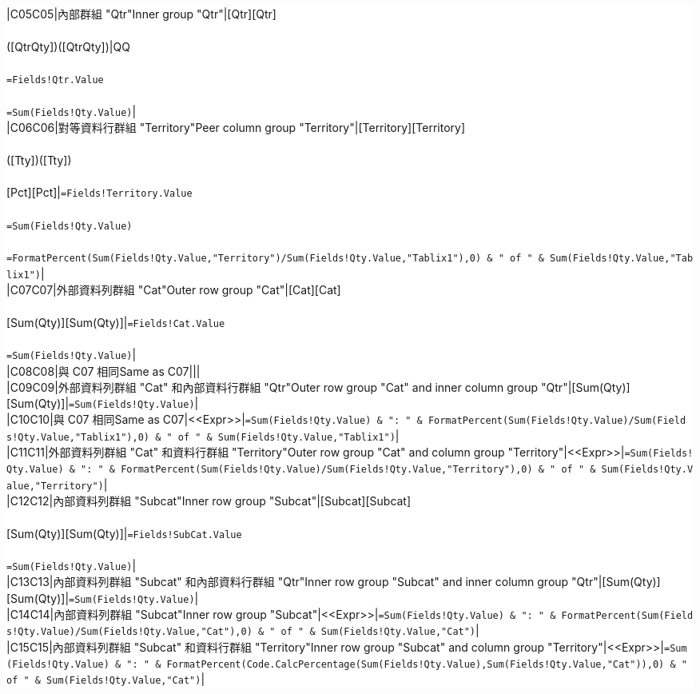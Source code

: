 |<span data-ttu-id="793c6-214">C05</span><span class="sxs-lookup"><span data-stu-id="793c6-214">C05</span></span>|<span data-ttu-id="793c6-215">內部群組 "Qtr"</span><span class="sxs-lookup"><span data-stu-id="793c6-215">Inner group "Qtr"</span></span>|<span data-ttu-id="793c6-216">[Qtr]</span><span class="sxs-lookup"><span data-stu-id="793c6-216">[Qtr]</span></span><br /><br /> <span data-ttu-id="793c6-217">([QtrQty])</span><span class="sxs-lookup"><span data-stu-id="793c6-217">([QtrQty])</span></span>|<span data-ttu-id="793c6-218">Q</span><span class="sxs-lookup"><span data-stu-id="793c6-218">Q</span></span><br /><br /> `=Fields!Qtr.Value`<br /><br /> `=Sum(Fields!Qty.Value)`|  
|<span data-ttu-id="793c6-219">C06</span><span class="sxs-lookup"><span data-stu-id="793c6-219">C06</span></span>|<span data-ttu-id="793c6-220">對等資料行群組 "Territory"</span><span class="sxs-lookup"><span data-stu-id="793c6-220">Peer column group "Territory"</span></span>|<span data-ttu-id="793c6-221">[Territory]</span><span class="sxs-lookup"><span data-stu-id="793c6-221">[Territory]</span></span><br /><br /> <span data-ttu-id="793c6-222">([Tty])</span><span class="sxs-lookup"><span data-stu-id="793c6-222">([Tty])</span></span><br /><br /> <span data-ttu-id="793c6-223">[Pct]</span><span class="sxs-lookup"><span data-stu-id="793c6-223">[Pct]</span></span>|`=Fields!Territory.Value`<br /><br /> `=Sum(Fields!Qty.Value)`<br /><br /> `=FormatPercent(Sum(Fields!Qty.Value,"Territory")/Sum(Fields!Qty.Value,"Tablix1"),0) & " of " & Sum(Fields!Qty.Value,"Tablix1")`|  
|<span data-ttu-id="793c6-224">C07</span><span class="sxs-lookup"><span data-stu-id="793c6-224">C07</span></span>|<span data-ttu-id="793c6-225">外部資料列群組 "Cat"</span><span class="sxs-lookup"><span data-stu-id="793c6-225">Outer row group "Cat"</span></span>|<span data-ttu-id="793c6-226">[Cat]</span><span class="sxs-lookup"><span data-stu-id="793c6-226">[Cat]</span></span><br /><br /> <span data-ttu-id="793c6-227">[Sum(Qty)]</span><span class="sxs-lookup"><span data-stu-id="793c6-227">[Sum(Qty)]</span></span>|`=Fields!Cat.Value`<br /><br /> `=Sum(Fields!Qty.Value)`|  
|<span data-ttu-id="793c6-228">C08</span><span class="sxs-lookup"><span data-stu-id="793c6-228">C08</span></span>|<span data-ttu-id="793c6-229">與 C07 相同</span><span class="sxs-lookup"><span data-stu-id="793c6-229">Same as C07</span></span>|||  
|<span data-ttu-id="793c6-230">C09</span><span class="sxs-lookup"><span data-stu-id="793c6-230">C09</span></span>|<span data-ttu-id="793c6-231">外部資料列群組 "Cat" 和內部資料行群組 "Qtr"</span><span class="sxs-lookup"><span data-stu-id="793c6-231">Outer row group "Cat" and inner column group "Qtr"</span></span>|<span data-ttu-id="793c6-232">[Sum(Qty)]</span><span class="sxs-lookup"><span data-stu-id="793c6-232">[Sum(Qty)]</span></span>|`=Sum(Fields!Qty.Value)`|  
|<span data-ttu-id="793c6-233">C10</span><span class="sxs-lookup"><span data-stu-id="793c6-233">C10</span></span>|<span data-ttu-id="793c6-234">與 C07 相同</span><span class="sxs-lookup"><span data-stu-id="793c6-234">Same as C07</span></span>|<\<Expr>>|`=Sum(Fields!Qty.Value) & ": " & FormatPercent(Sum(Fields!Qty.Value)/Sum(Fields!Qty.Value,"Tablix1"),0) & " of " & Sum(Fields!Qty.Value,"Tablix1")`|  
|<span data-ttu-id="793c6-235">C11</span><span class="sxs-lookup"><span data-stu-id="793c6-235">C11</span></span>|<span data-ttu-id="793c6-236">外部資料列群組 "Cat" 和資料行群組 "Territory"</span><span class="sxs-lookup"><span data-stu-id="793c6-236">Outer row group "Cat" and column group "Territory"</span></span>|<\<Expr>>|`=Sum(Fields!Qty.Value) & ": " & FormatPercent(Sum(Fields!Qty.Value)/Sum(Fields!Qty.Value,"Territory"),0) & " of " & Sum(Fields!Qty.Value,"Territory")`|  
|<span data-ttu-id="793c6-237">C12</span><span class="sxs-lookup"><span data-stu-id="793c6-237">C12</span></span>|<span data-ttu-id="793c6-238">內部資料列群組 "Subcat"</span><span class="sxs-lookup"><span data-stu-id="793c6-238">Inner row group "Subcat"</span></span>|<span data-ttu-id="793c6-239">[Subcat]</span><span class="sxs-lookup"><span data-stu-id="793c6-239">[Subcat]</span></span><br /><br /> <span data-ttu-id="793c6-240">[Sum(Qty)]</span><span class="sxs-lookup"><span data-stu-id="793c6-240">[Sum(Qty)]</span></span>|`=Fields!SubCat.Value`<br /><br /> `=Sum(Fields!Qty.Value)`|  
|<span data-ttu-id="793c6-241">C13</span><span class="sxs-lookup"><span data-stu-id="793c6-241">C13</span></span>|<span data-ttu-id="793c6-242">內部資料列群組 "Subcat" 和內部資料行群組 "Qtr"</span><span class="sxs-lookup"><span data-stu-id="793c6-242">Inner row group "Subcat" and inner column group "Qtr"</span></span>|<span data-ttu-id="793c6-243">[Sum(Qty)]</span><span class="sxs-lookup"><span data-stu-id="793c6-243">[Sum(Qty)]</span></span>|`=Sum(Fields!Qty.Value)`|  
|<span data-ttu-id="793c6-244">C14</span><span class="sxs-lookup"><span data-stu-id="793c6-244">C14</span></span>|<span data-ttu-id="793c6-245">內部資料列群組 "Subcat"</span><span class="sxs-lookup"><span data-stu-id="793c6-245">Inner row group "Subcat"</span></span>|<\<Expr>>|`=Sum(Fields!Qty.Value) & ": " & FormatPercent(Sum(Fields!Qty.Value)/Sum(Fields!Qty.Value,"Cat"),0) & " of " & Sum(Fields!Qty.Value,"Cat")`|  
|<span data-ttu-id="793c6-246">C15</span><span class="sxs-lookup"><span data-stu-id="793c6-246">C15</span></span>|<span data-ttu-id="793c6-247">內部資料列群組 "Subcat" 和資料行群組 "Territory"</span><span class="sxs-lookup"><span data-stu-id="793c6-247">Inner row group "Subcat" and column group "Territory"</span></span>|<\<Expr>>|`=Sum(Fields!Qty.Value) & ": " & FormatPercent(Code.CalcPercentage(Sum(Fields!Qty.Value),Sum(Fields!Qty.Value,"Cat")),0) & " of " & Sum(Fields!Qty.Value,"Cat")`|  
  